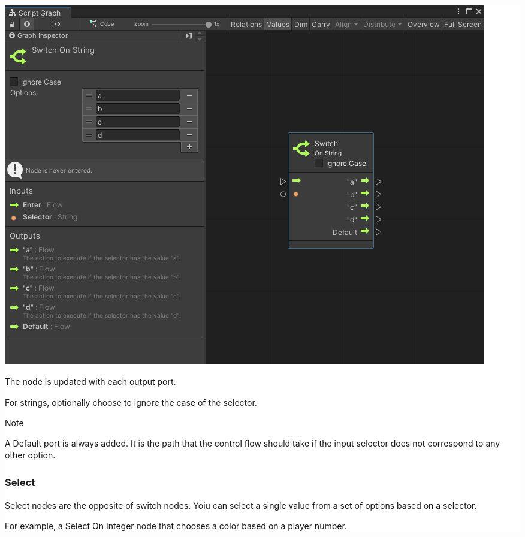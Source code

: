 ![](images/vs-control-switch-string-control-node.png)

The node is updated with each output port.

For strings, optionally choose to ignore the case of the selector.

> [!NOTE]
> A Default port is always added. It is the path that the control flow should take if the input selector does not correspond to any other option.

### Select

Select nodes are the opposite of switch nodes. Yoiu can select a single value from a set of options based on a selector.

For example, a Select On Integer node that chooses a color based on a player number.

